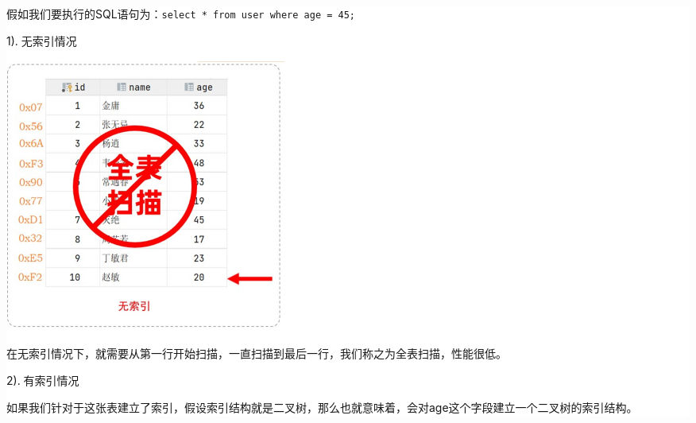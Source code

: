 假如我们要执行的SQL语句为：`select * from user where age = 45;`

1). 无索引情况

<img src="img/image-20240923121600579.png" alt="image-20240923121600579" style="zoom:50%;" />

在无索引情况下，就需要从第一行开始扫描，一直扫描到最后一行，我们称之为全表扫描，性能很低。

2). 有索引情况

如果我们针对于这张表建立了索引，假设索引结构就是二叉树，那么也就意味着，会对age这个字段建立一个二叉树的索引结构。
